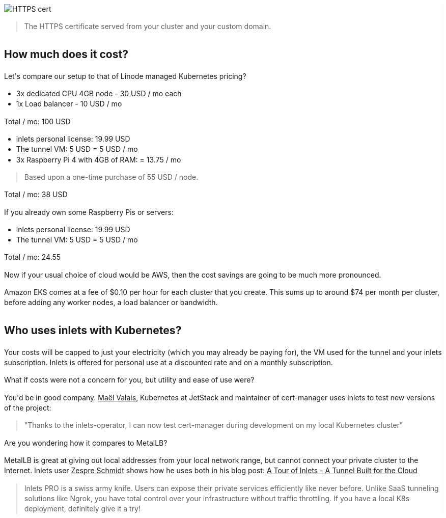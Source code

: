 ![HTTPS cert](https://docs.inlets.dev/images/operator-pro-webpage.png)
> The HTTPS certificate served from your cluster and your custom domain.

## How much does it cost?

Let's compare our setup to that of Linode managed Kubernetes pricing?

* 3x dedicated CPU 4GB node - 30 USD / mo each
* 1x Load balancer - 10 USD / mo

Total / mo: 100 USD

* inlets personal license: 19.99 USD
* The tunnel VM: 5 USD = 5 USD / mo
* 3x Raspberry Pi 4 with 4GB of RAM: = 13.75 / mo

> Based upon a one-time purchase of 55 USD / node.

Total / mo: 38 USD

If you already own some Raspberry Pis or servers:

* inlets personal license: 19.99 USD
* The tunnel VM: 5 USD = 5 USD / mo

Total / mo: 24.55

Now if your usual choice of cloud would be AWS, then the cost savings are going to be much more pronounced.

Amazon EKS comes at a fee of $0.10 per hour for each cluster that you create. This sums up to around $74 per month per cluster, before adding any worker nodes, a load balancer or bandwidth.

## Who uses inlets with Kubernetes?

Your costs will be capped to just your electricity (which you may already be paying for), the VM used for the tunnel and your inlets subscription. Inlets is offered for personal use at a discounted rate and on a monthly subscription.

What if costs were not a concern for you, but utility and ease of use were?

You'd be in good company. [Maël Valais](https://twitter.com/maelvls), Kubernetes at JetStack and maintainer of cert-manager uses inlets to test new versions of the project:

> "Thanks to the inlets-operator, I can now test cert-manager during development on my local Kubernetes cluster"

Are you wondering how it compares to MetalLB?

MetalLB is great at giving out local addresses from your local network range, but cannot connect your private cluster to the Internet. Inlets user [Zespre Schmidt](https://twitter.com/starbops) shows how he uses both in his blog post: [A Tour of Inlets - A Tunnel Built for the Cloud](https://blog.zespre.com/inlets-the-cloud-native-tunnel.html)

> Inlets PRO is a swiss army knife. Users can expose their private services efficiently like never before. Unlike SaaS tunneling solutions like Ngrok, you have total control over your infrastructure without traffic throttling. If you have a local K8s deployment, definitely give it a try!
